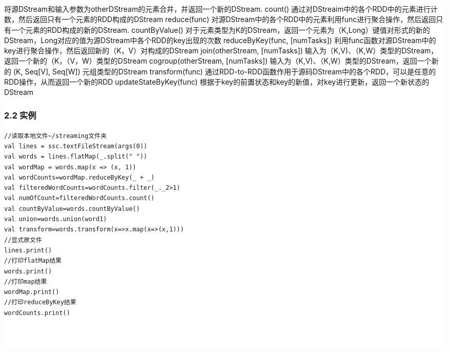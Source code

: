  <td>将源DStream和输入参数为otherDStream的元素合并，并返回一个新的DStream.</td>
</tr>
<tr>
  <td>count()</td>
  <td>通过对DStreaim中的各个RDD中的元素进行计数，然后返回只有一个元素的RDD构成的DStream</td>
</tr>
<tr>
  <td>reduce(func)</td>
  <td>对源DStream中的各个RDD中的元素利用func进行聚合操作，然后返回只有一个元素的RDD构成的新的DStream.</td>
</tr>
<tr>
  <td>countByValue()</td>
  <td>对于元素类型为K的DStream，返回一个元素为（K,Long）键值对形式的新的DStream，Long对应的值为源DStream中各个RDD的key出现的次数</td>
</tr>
<tr>
  <td>reduceByKey(func, [numTasks])</td>
  <td>利用func函数对源DStream中的key进行聚合操作，然后返回新的（K，V）对构成的DStream</td>
</tr>
<tr>
  <td>join(otherStream, [numTasks])</td>
  <td>输入为（K,V)、（K,W）类型的DStream，返回一个新的（K，（V，W）类型的DStream</td>
</tr>
<tr>
  <td>cogroup(otherStream, [numTasks])</td>
  <td>输入为（K,V)、（K,W）类型的DStream，返回一个新的 (K, Seq[V], Seq[W]) 元组类型的DStream</td>
</tr>
<tr>
  <td>transform(func)</td>
  <td>通过RDD-to-RDD函数作用于源码DStream中的各个RDD，可以是任意的RDD操作，从而返回一个新的RDD</td>
</tr>
<tr>
  <td>updateStateByKey(func)</td>
  <td>根据于key的前置状态和key的新值，对key进行更新，返回一个新状态的DStream</td>
</tr>
</tbody></table>




<h3 id="22-实例">2.2 实例</h3>



<pre class="prettyprint"><code class="language-scala hljs "><span class="hljs-comment">//读取本地文件~/streaming文件夹</span>
<span class="hljs-keyword">val</span> lines = ssc.textFileStream(args(<span class="hljs-number">0</span>))
<span class="hljs-keyword">val</span> words = lines.flatMap(_.split(<span class="hljs-string">" "</span>))
<span class="hljs-keyword">val</span> wordMap = words.map(x =&gt; (x, <span class="hljs-number">1</span>))
<span class="hljs-keyword">val</span> wordCounts=wordMap.reduceByKey(_ + _)
<span class="hljs-keyword">val</span> filteredWordCounts=wordCounts.filter(_._2&gt;<span class="hljs-number">1</span>)
<span class="hljs-keyword">val</span> numOfCount=filteredWordCounts.count()
<span class="hljs-keyword">val</span> countByValue=words.countByValue()
<span class="hljs-keyword">val</span> union=words.union(word1)
<span class="hljs-keyword">val</span> transform=words.transform(x=&gt;x.map(x=&gt;(x,<span class="hljs-number">1</span>)))
<span class="hljs-comment">//显式原文件</span>
lines.print()
<span class="hljs-comment">//打印flatMap结果</span>
words.print()
<span class="hljs-comment">//打印map结果</span>
wordMap.print()
<span class="hljs-comment">//打印reduceByKey结果</span>
wordCounts.print()